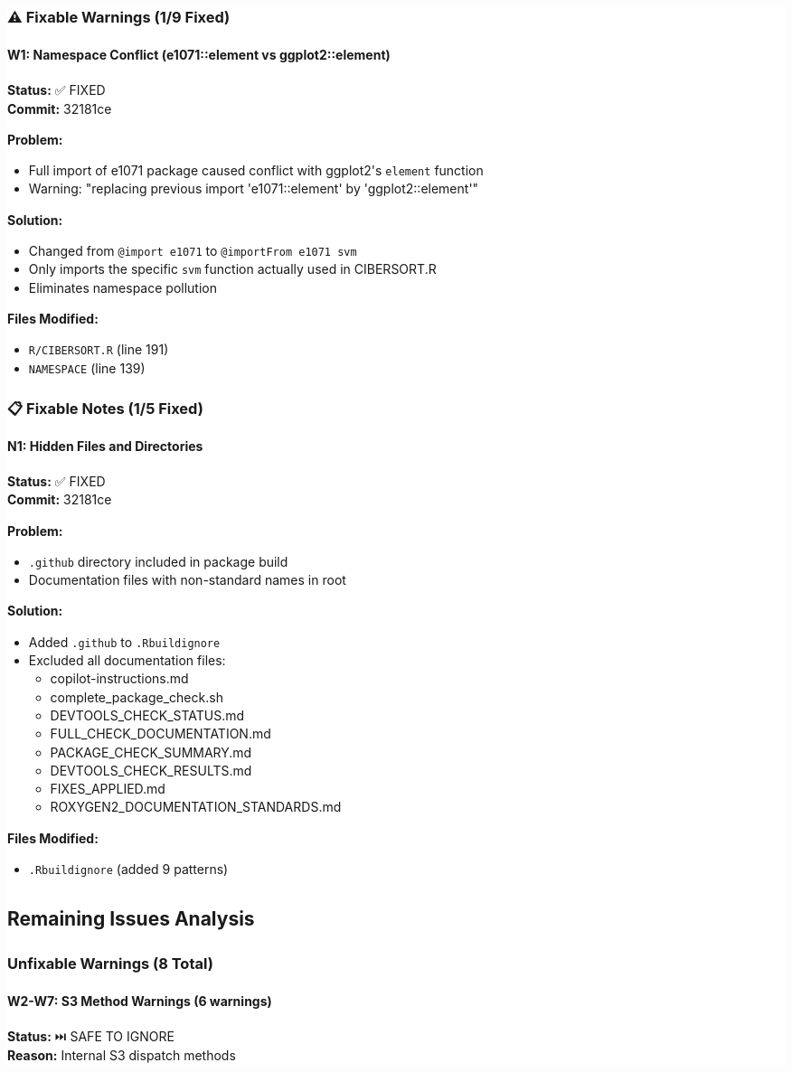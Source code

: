 ### ⚠️ Fixable Warnings (1/9 Fixed)

#### W1: Namespace Conflict (e1071::element vs ggplot2::element)
**Status:** ✅ FIXED  
**Commit:** 32181ce

**Problem:**
- Full import of e1071 package caused conflict with ggplot2's `element` function
- Warning: "replacing previous import 'e1071::element' by 'ggplot2::element'"

**Solution:**
- Changed from `@import e1071` to `@importFrom e1071 svm`
- Only imports the specific `svm` function actually used in CIBERSORT.R
- Eliminates namespace pollution

**Files Modified:**
- `R/CIBERSORT.R` (line 191)
- `NAMESPACE` (line 139)

### 📋 Fixable Notes (1/5 Fixed)

#### N1: Hidden Files and Directories
**Status:** ✅ FIXED  
**Commit:** 32181ce

**Problem:**
- `.github` directory included in package build
- Documentation files with non-standard names in root

**Solution:**
- Added `.github` to `.Rbuildignore`
- Excluded all documentation files:
  - copilot-instructions.md
  - complete_package_check.sh
  - DEVTOOLS_CHECK_STATUS.md
  - FULL_CHECK_DOCUMENTATION.md
  - PACKAGE_CHECK_SUMMARY.md
  - DEVTOOLS_CHECK_RESULTS.md
  - FIXES_APPLIED.md
  - ROXYGEN2_DOCUMENTATION_STANDARDS.md

**Files Modified:**
- `.Rbuildignore` (added 9 patterns)

## Remaining Issues Analysis

### Unfixable Warnings (8 Total)

#### W2-W7: S3 Method Warnings (6 warnings)
**Status:** ⏭️ SAFE TO IGNORE  
**Reason:** Internal S3 dispatch methods

